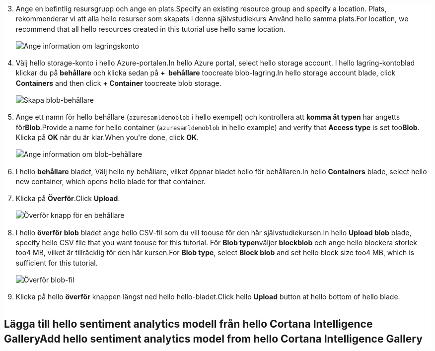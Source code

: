 3. <span data-ttu-id="338e0-139">Ange en befintlig resursgrupp och ange en plats.</span><span class="sxs-lookup"><span data-stu-id="338e0-139">Specify an existing resource group and specify a location.</span></span> <span data-ttu-id="338e0-140">Plats, rekommenderar vi att alla hello resurser som skapats i denna självstudiekurs Använd hello samma plats.</span><span class="sxs-lookup"><span data-stu-id="338e0-140">For location, we recommend that all hello resources created in this tutorial use hello same location.</span></span>

    ![Ange information om lagringskonto](./media/stream-analytics-machine-learning-integration-tutorial/create-sa1.png)

4. <span data-ttu-id="338e0-142">Välj hello storage-konto i hello Azure-portalen.</span><span class="sxs-lookup"><span data-stu-id="338e0-142">In hello Azure portal, select hello storage account.</span></span> <span data-ttu-id="338e0-143">I hello lagring-kontoblad klickar du på **behållare** och klicka sedan på  **+ &nbsp;behållare** toocreate blob-lagring.</span><span class="sxs-lookup"><span data-stu-id="338e0-143">In hello storage account blade, click **Containers** and then click **+&nbsp;Container** toocreate blob storage.</span></span>

    ![Skapa blob-behållare](./media/stream-analytics-machine-learning-integration-tutorial/create-sa2.png)

5. <span data-ttu-id="338e0-145">Ange ett namn för hello behållare (`azuresamldemoblob` i hello exempel) och kontrollera att **komma åt typen** har angetts för**Blob**.</span><span class="sxs-lookup"><span data-stu-id="338e0-145">Provide a name for hello container (`azuresamldemoblob` in hello example) and verify that **Access type** is set too**Blob**.</span></span> <span data-ttu-id="338e0-146">Klicka på **OK** när du är klar.</span><span class="sxs-lookup"><span data-stu-id="338e0-146">When you're done, click **OK**.</span></span>

    ![Ange information om blob-behållare](./media/stream-analytics-machine-learning-integration-tutorial/create-sa3.png)

6. <span data-ttu-id="338e0-148">I hello **behållare** bladet, Välj hello ny behållare, vilket öppnar bladet hello för behållaren.</span><span class="sxs-lookup"><span data-stu-id="338e0-148">In hello **Containers** blade, select hello new container, which opens hello blade for that container.</span></span>

7. <span data-ttu-id="338e0-149">Klicka på **Överför**.</span><span class="sxs-lookup"><span data-stu-id="338e0-149">Click **Upload**.</span></span>

    ![Överför knapp för en behållare](./media/stream-analytics-machine-learning-integration-tutorial/create-sa-upload-button.png)

8. <span data-ttu-id="338e0-151">I hello **överför blob** bladet ange hello CSV-fil som du vill toouse för den här självstudiekursen.</span><span class="sxs-lookup"><span data-stu-id="338e0-151">In hello **Upload blob** blade, specify hello CSV file that you want toouse for this tutorial.</span></span> <span data-ttu-id="338e0-152">För **Blob typen**väljer **blockblob** och ange hello blockera storlek too4 MB, vilket är tillräcklig för den här kursen.</span><span class="sxs-lookup"><span data-stu-id="338e0-152">For **Blob type**, select **Block blob** and set hello block size too4 MB, which is sufficient for this tutorial.</span></span>

    ![Överför blob-fil](./media/stream-analytics-machine-learning-integration-tutorial/create-sa4.png)

9. <span data-ttu-id="338e0-154">Klicka på hello **överför** knappen längst ned hello hello-bladet.</span><span class="sxs-lookup"><span data-stu-id="338e0-154">Click hello **Upload** button at hello bottom of hello blade.</span></span>

## <a name="add-hello-sentiment-analytics-model-from-hello-cortana-intelligence-gallery"></a><span data-ttu-id="338e0-155">Lägga till hello sentiment analytics modell från hello Cortana Intelligence Gallery</span><span class="sxs-lookup"><span data-stu-id="338e0-155">Add hello sentiment analytics model from hello Cortana Intelligence Gallery</span></span>
